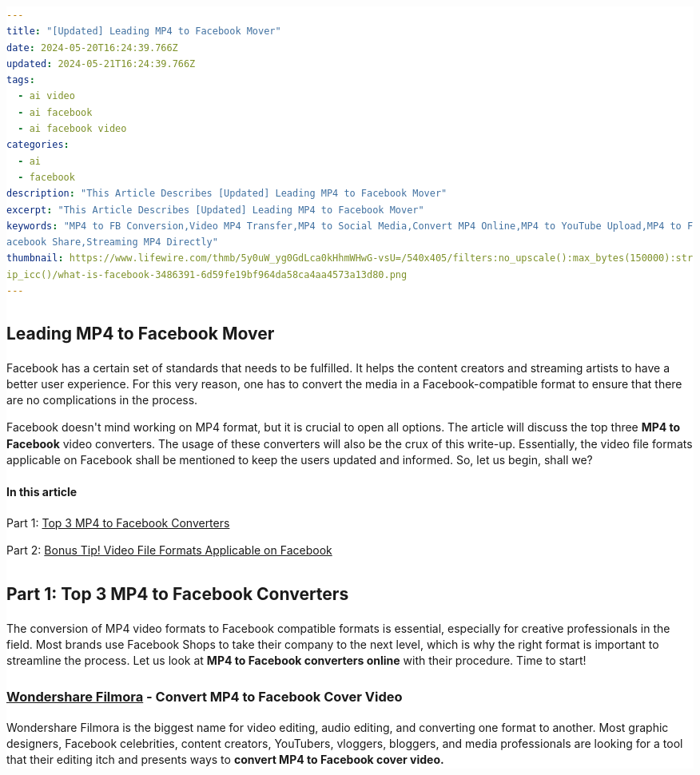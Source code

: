 ```yaml
---
title: "[Updated] Leading MP4 to Facebook Mover"
date: 2024-05-20T16:24:39.766Z
updated: 2024-05-21T16:24:39.766Z
tags:
  - ai video
  - ai facebook
  - ai facebook video
categories:
  - ai
  - facebook
description: "This Article Describes [Updated] Leading MP4 to Facebook Mover"
excerpt: "This Article Describes [Updated] Leading MP4 to Facebook Mover"
keywords: "MP4 to FB Conversion,Video MP4 Transfer,MP4 to Social Media,Convert MP4 Online,MP4 to YouTube Upload,MP4 to Facebook Share,Streaming MP4 Directly"
thumbnail: https://www.lifewire.com/thmb/5y0uW_yg0GdLca0kHhmWHwG-vsU=/540x405/filters:no_upscale():max_bytes(150000):strip_icc()/what-is-facebook-3486391-6d59fe19bf964da58ca4aa4573a13d80.png
---
```


## Leading MP4 to Facebook Mover

Facebook has a certain set of standards that needs to be fulfilled. It helps the content creators and streaming artists to have a better user experience. For this very reason, one has to convert the media in a Facebook-compatible format to ensure that there are no complications in the process.

Facebook doesn't mind working on MP4 format, but it is crucial to open all options. The article will discuss the top three **MP4 to Facebook** video converters. The usage of these converters will also be the crux of this write-up. Essentially, the video file formats applicable on Facebook shall be mentioned to keep the users updated and informed. So, let us begin, shall we?

#### In this article

Part 1: [Top 3 MP4 to Facebook Converters](#step1)

Part 2: [Bonus Tip! Video File Formats Applicable on Facebook](#step2)

## Part 1: Top 3 MP4 to Facebook Converters

The conversion of MP4 video formats to Facebook compatible formats is essential, especially for creative professionals in the field. Most brands use Facebook Shops to take their company to the next level, which is why the right format is important to streamline the process. Let us look at **MP4 to Facebook converters online** with their procedure. Time to start!

### [Wondershare Filmora](https://tools.techidaily.com/wondershare/filmora/download/) \- Convert MP4 to Facebook Cover Video

Wondershare Filmora is the biggest name for video editing, audio editing, and converting one format to another. Most graphic designers, Facebook celebrities, content creators, YouTubers, vloggers, bloggers, and media professionals are looking for a tool that their editing itch and presents ways to **convert MP4 to Facebook cover video.**
